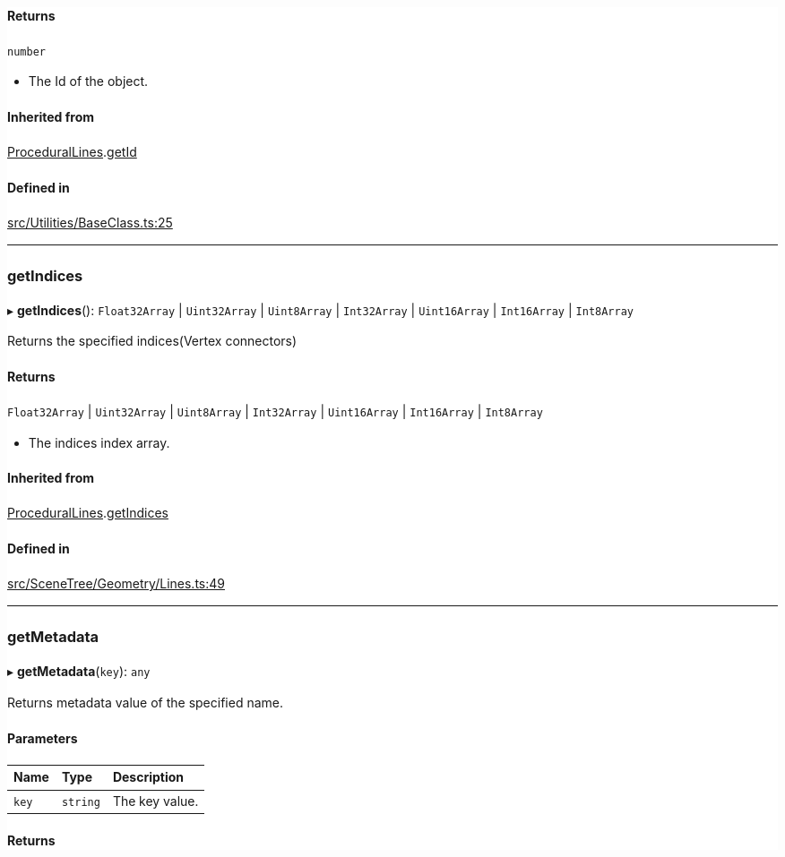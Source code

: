 #### Returns

`number`

- The Id of the object.

#### Inherited from

[ProceduralLines](SceneTree_Geometry_Shapes_ProceduralLines.ProceduralLines).[getId](SceneTree_Geometry_Shapes_ProceduralLines.ProceduralLines#getid)

#### Defined in

[src/Utilities/BaseClass.ts:25](https://github.com/ZeaInc/zea-engine/blob/bfc726cd6/src/Utilities/BaseClass.ts#L25)

___

### getIndices

▸ **getIndices**(): `Float32Array` \| `Uint32Array` \| `Uint8Array` \| `Int32Array` \| `Uint16Array` \| `Int16Array` \| `Int8Array`

Returns the specified indices(Vertex connectors)

#### Returns

`Float32Array` \| `Uint32Array` \| `Uint8Array` \| `Int32Array` \| `Uint16Array` \| `Int16Array` \| `Int8Array`

- The indices index array.

#### Inherited from

[ProceduralLines](SceneTree_Geometry_Shapes_ProceduralLines.ProceduralLines).[getIndices](SceneTree_Geometry_Shapes_ProceduralLines.ProceduralLines#getindices)

#### Defined in

[src/SceneTree/Geometry/Lines.ts:49](https://github.com/ZeaInc/zea-engine/blob/bfc726cd6/src/SceneTree/Geometry/Lines.ts#L49)

___

### getMetadata

▸ **getMetadata**(`key`): `any`

Returns metadata value of the specified name.

#### Parameters

| Name | Type | Description |
| :------ | :------ | :------ |
| `key` | `string` | The key value. |

#### Returns

